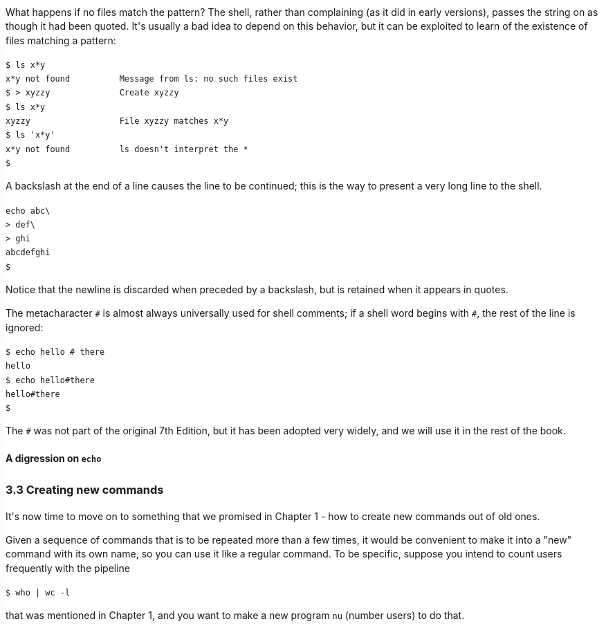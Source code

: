 What happens if no files match the pattern?
The shell, rather than complaining (as it did in early versions), passes the string on as though it had been quoted.
It's usually a bad idea to depend on this behavior, but it can be exploited to learn of the existence of files matching a pattern:
```
$ ls x*y
x*y not found          Message from ls: no such files exist
$ > xyzzy              Create xyzzy
$ ls x*y
xyzzy                  File xyzzy matches x*y
$ ls 'x*y'
x*y not found          ls doesn't interpret the *
$
```

A backslash at the end of a line causes the line to be continued; this is the way to present a very long line to the shell.
```
echo abc\
> def\
> ghi
abcdefghi
$
```
Notice that the newline is discarded when preceded by a backslash, but is retained when it appears in quotes.

The metacharacter `#` is almost always universally used for shell comments; if a shell word begins with `#`, the rest of the line is ignored:
```
$ echo hello # there
hello
$ echo hello#there
hello#there
$
```
The `#` was not part of the original 7th Edition, but it has been adopted very widely, and we will use it in the rest of the book.

#### A digression on `echo`

### 3.3 Creating new commands

It's now time to move on to something that we promised in Chapter 1 - how to create new commands out of old ones.

Given a sequence of commands that is to be repeated more than a few times, it would be convenient to make it into a "new" command with its own name, so you can use it like a regular command.
To be specific, suppose you intend to count users frequently with the pipeline
```
$ who | wc -l
```
that was mentioned in Chapter 1, and you want to make a new program `nu` (number users) to do that.
